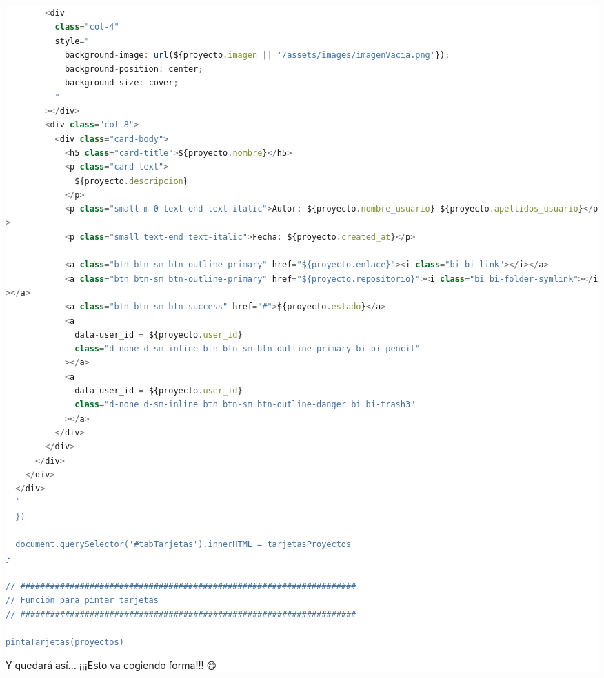 ```javascript 
        <div
          class="col-4"
          style="
            background-image: url(${proyecto.imagen || '/assets/images/imagenVacia.png'});
            background-position: center;
            background-size: cover;
          "
        ></div>
        <div class="col-8">
          <div class="card-body">
            <h5 class="card-title">${proyecto.nombre}</h5>
            <p class="card-text">
              ${proyecto.descripcion}
            </p>
            <p class="small m-0 text-end text-italic">Autor: ${proyecto.nombre_usuario} ${proyecto.apellidos_usuario}</p>
            <p class="small text-end text-italic">Fecha: ${proyecto.created_at}</p>

            <a class="btn btn-sm btn-outline-primary" href="${proyecto.enlace}"><i class="bi bi-link"></i></a>
            <a class="btn btn-sm btn-outline-primary" href="${proyecto.repositorio}"><i class="bi bi-folder-symlink"></i></a>
            <a class="btn btn-sm btn-success" href="#">${proyecto.estado}</a>
            <a
              data-user_id = ${proyecto.user_id}
              class="d-none d-sm-inline btn btn-sm btn-outline-primary bi bi-pencil"
            ></a>
            <a
              data-user_id = ${proyecto.user_id}
              class="d-none d-sm-inline btn btn-sm btn-outline-danger bi bi-trash3"
            ></a>
          </div>
        </div>
      </div>
    </div>
  </div>  
  `
  })
  
  document.querySelector('#tabTarjetas').innerHTML = tarjetasProyectos
}

// ####################################################################
// Función para pintar tarjetas
// ####################################################################

pintaTarjetas(proyectos)  
```

Y quedará así... ¡¡¡Esto va cogiendo forma!!! 😄
